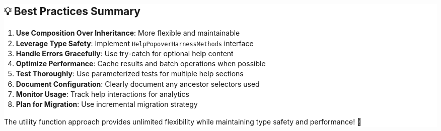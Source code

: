 ## 💡 **Best Practices Summary**

1. **Use Composition Over Inheritance**: More flexible and maintainable
2. **Leverage Type Safety**: Implement `HelpPopoverHarnessMethods` interface
3. **Handle Errors Gracefully**: Use try-catch for optional help content
4. **Optimize Performance**: Cache results and batch operations when possible
5. **Test Thoroughly**: Use parameterized tests for multiple help sections
6. **Document Configuration**: Clearly document any ancestor selectors used
7. **Monitor Usage**: Track help interactions for analytics
8. **Plan for Migration**: Use incremental migration strategy

The utility function approach provides unlimited flexibility while maintaining type safety and performance! 🎯
